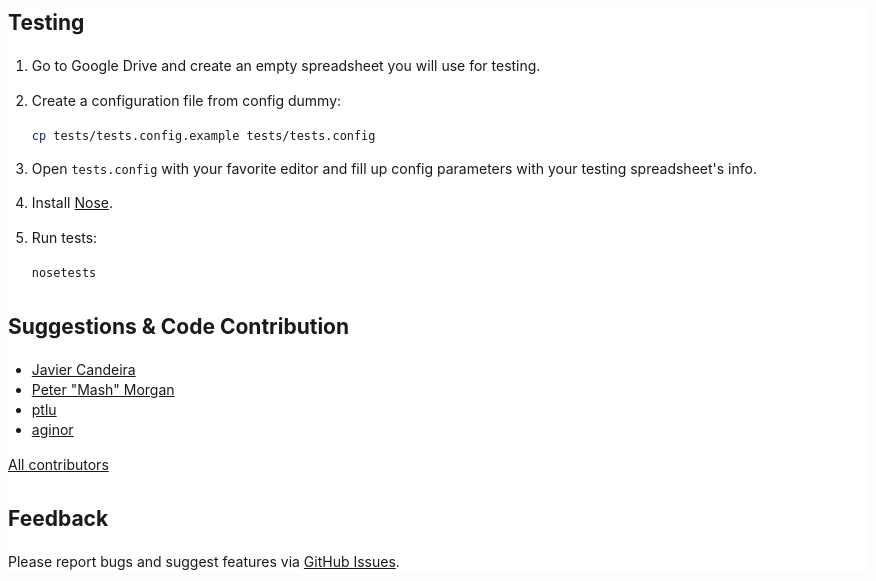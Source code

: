 ## Testing

1. Go to Google Drive and create an empty spreadsheet you will use for testing.
2. Create a configuration file from config dummy:

    ```sh
    cp tests/tests.config.example tests/tests.config
    ```

3. Open `tests.config` with your favorite editor and fill up config parameters with your testing spreadsheet's info.
4. Install [Nose](http://nose.readthedocs.org).
5. Run tests:

    ```sh
    nosetests
    ```

## Suggestions & Code Contribution

- [Javier Candeira](https://github.com/candeira)
- [Peter "Mash" Morgan](https://github.com/ac001)
- [ptlu](https://github.com/ptlu)
- [aginor](https://github.com/aginor)

[All contributors](https://github.com/burnash/gspread/graphs/contributors)

## Feedback

Please report bugs and suggest features via [GitHub Issues](https://github.com/burnash/gspread/issues).
